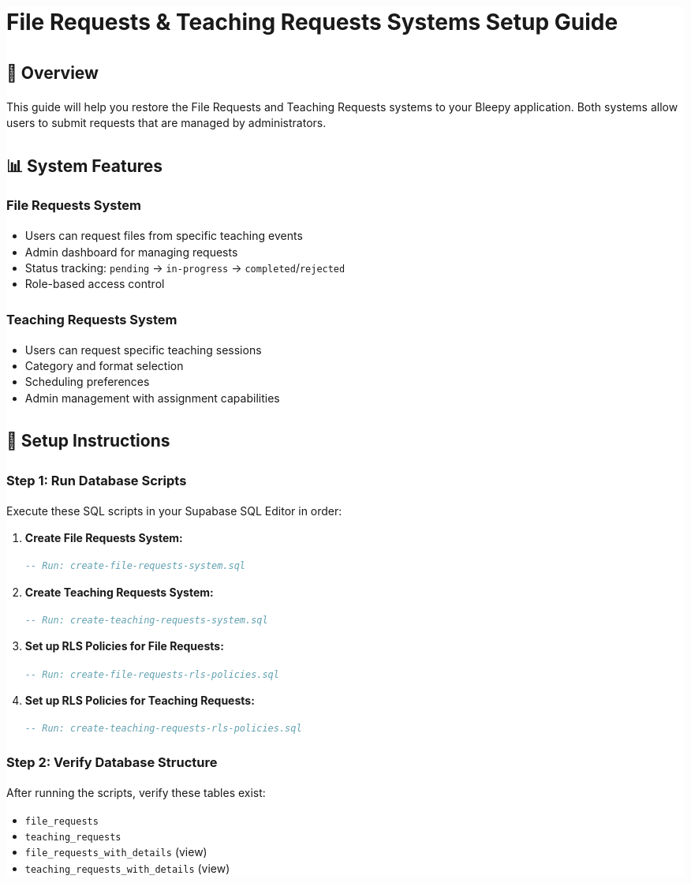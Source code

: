 # File Requests & Teaching Requests Systems Setup Guide

## 🎯 **Overview**
This guide will help you restore the File Requests and Teaching Requests systems to your Bleepy application. Both systems allow users to submit requests that are managed by administrators.

## 📊 **System Features**

### **File Requests System**
- Users can request files from specific teaching events
- Admin dashboard for managing requests
- Status tracking: `pending` → `in-progress` → `completed`/`rejected`
- Role-based access control

### **Teaching Requests System**
- Users can request specific teaching sessions
- Category and format selection
- Scheduling preferences
- Admin management with assignment capabilities

## 🔧 **Setup Instructions**

### **Step 1: Run Database Scripts**

Execute these SQL scripts in your Supabase SQL Editor in order:

1. **Create File Requests System:**
   ```sql
   -- Run: create-file-requests-system.sql
   ```

2. **Create Teaching Requests System:**
   ```sql
   -- Run: create-teaching-requests-system.sql
   ```

3. **Set up RLS Policies for File Requests:**
   ```sql
   -- Run: create-file-requests-rls-policies.sql
   ```

4. **Set up RLS Policies for Teaching Requests:**
   ```sql
   -- Run: create-teaching-requests-rls-policies.sql
   ```

### **Step 2: Verify Database Structure**

After running the scripts, verify these tables exist:
- `file_requests`
- `teaching_requests`
- `file_requests_with_details` (view)
- `teaching_requests_with_details` (view)
